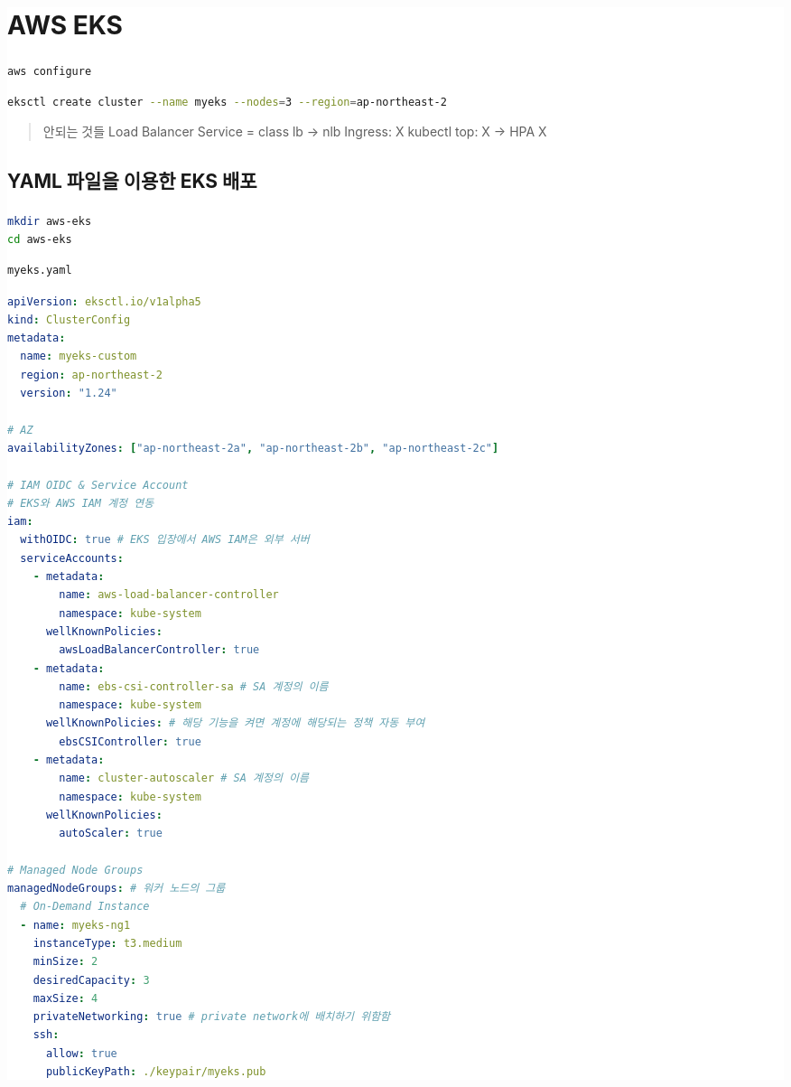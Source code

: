 # AWS EKS

```bash
aws configure
```

```bash
eksctl create cluster --name myeks --nodes=3 --region=ap-northeast-2
```

> 안되는 것들 Load Balancer Service = class lb -> nlb Ingress: X kubectl top: X -> HPA X

## YAML 파일을 이용한 EKS 배포

```bash
mkdir aws-eks
cd aws-eks
```

`myeks.yaml`

```yaml
apiVersion: eksctl.io/v1alpha5
kind: ClusterConfig
metadata:
  name: myeks-custom
  region: ap-northeast-2
  version: "1.24"

# AZ
availabilityZones: ["ap-northeast-2a", "ap-northeast-2b", "ap-northeast-2c"]

# IAM OIDC & Service Account
# EKS와 AWS IAM 계정 연동
iam:
  withOIDC: true # EKS 입장에서 AWS IAM은 외부 서버
  serviceAccounts:
    - metadata:
        name: aws-load-balancer-controller
        namespace: kube-system
      wellKnownPolicies:
        awsLoadBalancerController: true
    - metadata:
        name: ebs-csi-controller-sa # SA 계정의 이름
        namespace: kube-system
      wellKnownPolicies: # 해당 기능을 켜면 계정에 해당되는 정책 자동 부여
        ebsCSIController: true
    - metadata:
        name: cluster-autoscaler # SA 계정의 이름
        namespace: kube-system
      wellKnownPolicies:
        autoScaler: true

# Managed Node Groups
managedNodeGroups: # 워커 노드의 그룹
  # On-Demand Instance
  - name: myeks-ng1
    instanceType: t3.medium
    minSize: 2
    desiredCapacity: 3
    maxSize: 4
    privateNetworking: true # private network에 배치하기 위함함
    ssh:
      allow: true
      publicKeyPath: ./keypair/myeks.pub
```